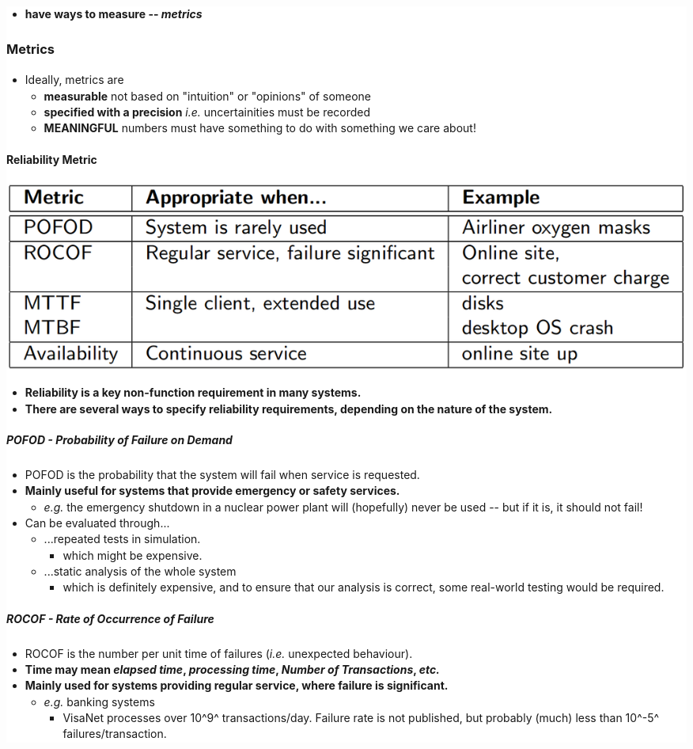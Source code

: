   - **have ways to measure -- *metrics***

### Metrics

- Ideally, metrics are
  - **measurable**
    not based on "intuition" or "opinions" of someone
  - **specified with a precision**
    *i.e.* uncertainities must be recorded
  - **MEANINGFUL**
    numbers must have something to do with something we care about!

#### Reliability Metric

![1543668447275](2C-SE.assets/1543668447275.png)

- **Reliability is a key non-function requirement in many systems.**
- **There are several ways to specify reliability requirements, depending on the nature of the system.**

##### POFOD - Probability of Failure on Demand

- POFOD is the probability that the system will fail when service is requested.
- **Mainly useful for systems that provide emergency or safety services.**
  - *e.g.* the emergency shutdown in a nuclear power plant will (hopefully) never be used -- but if it is, it should not fail!
- Can be evaluated through...
  - ...repeated tests in simulation.
    - which might be expensive.
  - ...static analysis of the whole system
    - which is definitely expensive, and to ensure that our analysis is correct, some real-world testing would be required.

##### ROCOF - Rate of Occurrence of Failure

- ROCOF is the number per unit time of failures (*i.e.* unexpected behaviour).
- **Time may mean *elapsed time*, *processing time*, *Number of Transactions*, *etc.***
- **Mainly used for systems providing regular service, where failure is significant.**
  - *e.g.* banking systems
    - VisaNet processes over 10^9^ transactions/day. Failure rate is not published, but probably (much) less than 10^-5^ failures/transaction.
